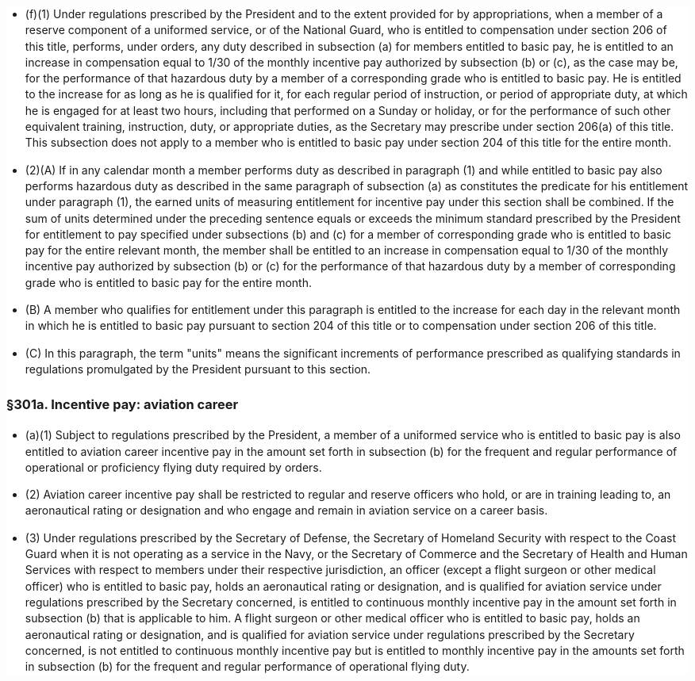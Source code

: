 * (f)(1) Under regulations prescribed by the President and to the extent provided for by appropriations, when a member of a reserve component of a uniformed service, or of the National Guard, who is entitled to compensation under section 206 of this title, performs, under orders, any duty described in subsection (a) for members entitled to basic pay, he is entitled to an increase in compensation equal to 1/30 of the monthly incentive pay authorized by subsection (b) or (c), as the case may be, for the performance of that hazardous duty by a member of a corresponding grade who is entitled to basic pay. He is entitled to the increase for as long as he is qualified for it, for each regular period of instruction, or period of appropriate duty, at which he is engaged for at least two hours, including that performed on a Sunday or holiday, or for the performance of such other equivalent training, instruction, duty, or appropriate duties, as the Secretary may prescribe under section 206(a) of this title. This subsection does not apply to a member who is entitled to basic pay under section 204 of this title for the entire month.

* (2)(A) If in any calendar month a member performs duty as described in paragraph (1) and while entitled to basic pay also performs hazardous duty as described in the same paragraph of subsection (a) as constitutes the predicate for his entitlement under paragraph (1), the earned units of measuring entitlement for incentive pay under this section shall be combined. If the sum of units determined under the preceding sentence equals or exceeds the minimum standard prescribed by the President for entitlement to pay specified under subsections (b) and (c) for a member of corresponding grade who is entitled to basic pay for the entire relevant month, the member shall be entitled to an increase in compensation equal to 1/30 of the monthly incentive pay authorized by subsection (b) or (c) for the performance of that hazardous duty by a member of corresponding grade who is entitled to basic pay for the entire month.

* (B) A member who qualifies for entitlement under this paragraph is entitled to the increase for each day in the relevant month in which he is entitled to basic pay pursuant to section 204 of this title or to compensation under section 206 of this title.

* (C) In this paragraph, the term "units" means the significant increments of performance prescribed as qualifying standards in regulations promulgated by the President pursuant to this section.

### §301a. Incentive pay: aviation career
* (a)(1) Subject to regulations prescribed by the President, a member of a uniformed service who is entitled to basic pay is also entitled to aviation career incentive pay in the amount set forth in subsection (b) for the frequent and regular performance of operational or proficiency flying duty required by orders.

* (2) Aviation career incentive pay shall be restricted to regular and reserve officers who hold, or are in training leading to, an aeronautical rating or designation and who engage and remain in aviation service on a career basis.

* (3) Under regulations prescribed by the Secretary of Defense, the Secretary of Homeland Security with respect to the Coast Guard when it is not operating as a service in the Navy, or the Secretary of Commerce and the Secretary of Health and Human Services with respect to members under their respective jurisdiction, an officer (except a flight surgeon or other medical officer) who is entitled to basic pay, holds an aeronautical rating or designation, and is qualified for aviation service under regulations prescribed by the Secretary concerned, is entitled to continuous monthly incentive pay in the amount set forth in subsection (b) that is applicable to him. A flight surgeon or other medical officer who is entitled to basic pay, holds an aeronautical rating or designation, and is qualified for aviation service under regulations prescribed by the Secretary concerned, is not entitled to continuous monthly incentive pay but is entitled to monthly incentive pay in the amounts set forth in subsection (b) for the frequent and regular performance of operational flying duty.
